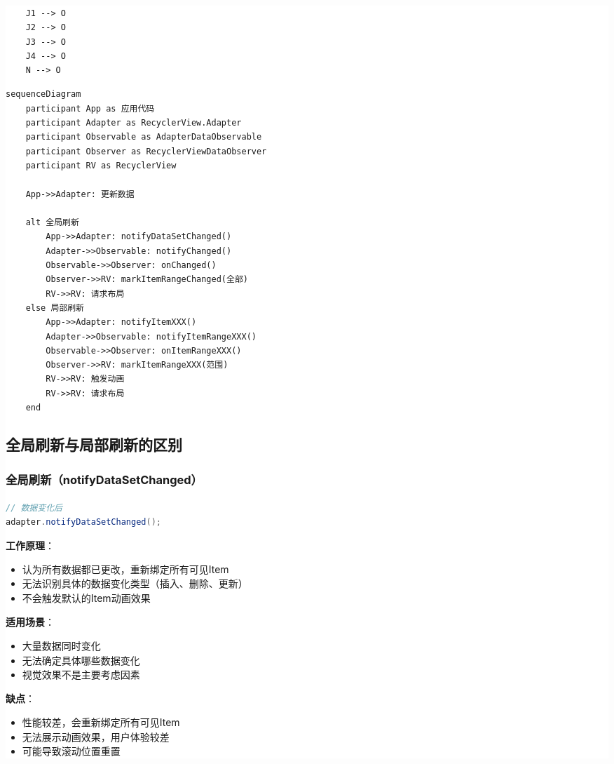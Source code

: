 ```mermaid
    J1 --> O
    J2 --> O
    J3 --> O
    J4 --> O
    N --> O
```

```mermaid
sequenceDiagram
    participant App as 应用代码
    participant Adapter as RecyclerView.Adapter
    participant Observable as AdapterDataObservable
    participant Observer as RecyclerViewDataObserver
    participant RV as RecyclerView
    
    App->>Adapter: 更新数据
    
    alt 全局刷新
        App->>Adapter: notifyDataSetChanged()
        Adapter->>Observable: notifyChanged()
        Observable->>Observer: onChanged()
        Observer->>RV: markItemRangeChanged(全部)
        RV->>RV: 请求布局
    else 局部刷新
        App->>Adapter: notifyItemXXX()
        Adapter->>Observable: notifyItemRangeXXX()
        Observable->>Observer: onItemRangeXXX()
        Observer->>RV: markItemRangeXXX(范围)
        RV->>RV: 触发动画
        RV->>RV: 请求布局
    end
```

## 全局刷新与局部刷新的区别

### 全局刷新（notifyDataSetChanged）

```java
// 数据变化后
adapter.notifyDataSetChanged();
```

**工作原理**：
- 认为所有数据都已更改，重新绑定所有可见Item
- 无法识别具体的数据变化类型（插入、删除、更新）
- 不会触发默认的Item动画效果

**适用场景**：
- 大量数据同时变化
- 无法确定具体哪些数据变化
- 视觉效果不是主要考虑因素

**缺点**：
- 性能较差，会重新绑定所有可见Item
- 无法展示动画效果，用户体验较差
- 可能导致滚动位置重置
